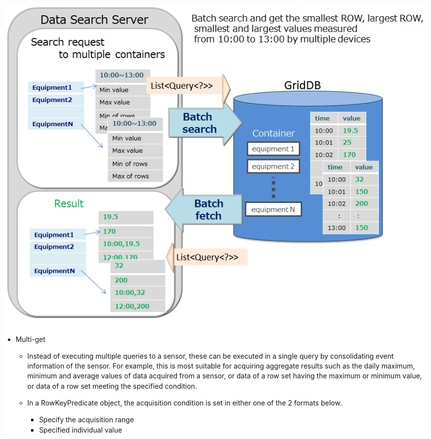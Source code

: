 ![fetchAll](img/func_multiquery.png)


- Multi-get
    
    - Instead of executing multiple queries to a sensor, these can be executed in a single query by consolidating event information of the sensor. For example, this is most suitable for acquiring aggregate results such as the daily maximum, minimum and average values of data acquired from a sensor, or data of a row set having the maximum or minimum value, or data of a row set meeting the specified condition.
    
    - In a RowKeyPredicate object, the acquisition condition is set in either one of the 2 formats below.  
      - Specify the acquisition range
      - Specified individual value


